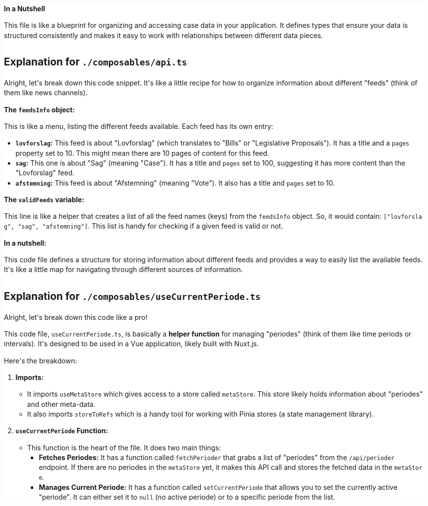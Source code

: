 **In a Nutshell**

This file is like a blueprint for organizing and accessing case data in your application. It defines types that ensure your data is structured consistently and makes it easy to work with relationships between different data pieces. 


## Explanation for `./composables/api.ts`
Alright, let's break down this code snippet. It's like a little recipe for how to organize information about different "feeds" (think of them like news channels).

**The `feedsInfo` object:**

This is like a menu, listing the different feeds available. Each feed has its own entry:

- **`lovforslag`:**  This feed is about "Lovforslag" (which translates to "Bills" or "Legislative Proposals"). It has a title and a `pages` property set to 10. This might mean there are 10 pages of content for this feed.
- **`sag`:** This one is about "Sag" (meaning "Case"). It has a title and `pages` set to 100, suggesting it has more content than the "Lovforslag" feed.
- **`afstemning`:** This feed is about "Afstemning" (meaning "Vote"). It also has a title and `pages` set to 10.

**The `validFeeds` variable:**

This line is like a helper that creates a list of all the feed names (keys) from the `feedsInfo` object. So, it would contain: `["lovforslag", "sag", "afstemning"]`. This list is handy for checking if a given feed is valid or not.

**In a nutshell:**

This code file defines a structure for storing information about different feeds and provides a way to easily list the available feeds. It's like a little map for navigating through different sources of information. 


## Explanation for `./composables/useCurrentPeriode.ts`
Alright, let's break down this code like a pro! 

This code file, `useCurrentPeriode.ts`, is basically a **helper function** for managing "periodes" (think of them like time periods or intervals). It's designed to be used in a Vue application, likely built with Nuxt.js.

Here's the breakdown:

1. **Imports:** 
   - It imports `useMetaStore` which gives access to a store called `metaStore`. This store likely holds information about "periodes" and other meta-data.
   - It also imports `storeToRefs` which is a handy tool for working with Pinia stores (a state management library).

2. **`useCurrentPeriode` Function:**
   - This function is the heart of the file. It does two main things:
     - **Fetches Periodes:** It has a function called `fetchPerioder` that grabs a list of "periodes" from the `/api/perioder` endpoint. If there are no periodes in the `metaStore` yet, it makes this API call and stores the fetched data in the `metaStore`.
     - **Manages Current Periode:** It has a function called `setCurrentPeriode` that allows you to set the currently active "periode". It can either set it to `null` (no active periode) or to a specific periode from the list.

